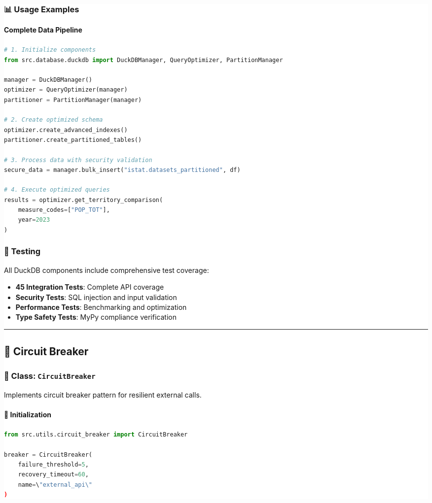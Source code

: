 ### 📊 Usage Examples

#### Complete Data Pipeline
```python
# 1. Initialize components
from src.database.duckdb import DuckDBManager, QueryOptimizer, PartitionManager

manager = DuckDBManager()
optimizer = QueryOptimizer(manager)
partitioner = PartitionManager(manager)

# 2. Create optimized schema
optimizer.create_advanced_indexes()
partitioner.create_partitioned_tables()

# 3. Process data with security validation
secure_data = manager.bulk_insert("istat.datasets_partitioned", df)

# 4. Execute optimized queries
results = optimizer.get_territory_comparison(
    measure_codes=["POP_TOT"],
    year=2023
)
```

### 🧪 Testing

All DuckDB components include comprehensive test coverage:
- **45 Integration Tests**: Complete API coverage
- **Security Tests**: SQL injection and input validation
- **Performance Tests**: Benchmarking and optimization
- **Type Safety Tests**: MyPy compliance verification

---

## 🔄 Circuit Breaker

### 📝 Class: `CircuitBreaker`

Implements circuit breaker pattern for resilient external calls.

#### 🔧 Initialization
```python
from src.utils.circuit_breaker import CircuitBreaker

breaker = CircuitBreaker(
    failure_threshold=5,
    recovery_timeout=60,
    name=\"external_api\"
)
```
